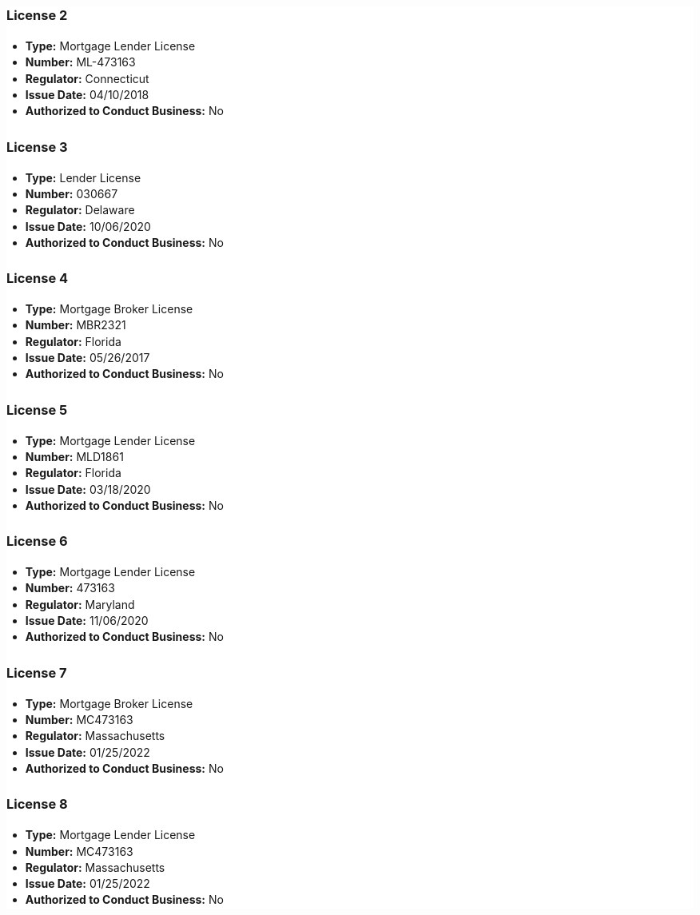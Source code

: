 ### License 2
- **Type:** Mortgage Lender License
- **Number:** ML-473163
- **Regulator:** Connecticut
- **Issue Date:** 04/10/2018
- **Authorized to Conduct Business:** No

### License 3
- **Type:** Lender License
- **Number:** 030667
- **Regulator:** Delaware
- **Issue Date:** 10/06/2020
- **Authorized to Conduct Business:** No

### License 4
- **Type:** Mortgage Broker License
- **Number:** MBR2321
- **Regulator:** Florida
- **Issue Date:** 05/26/2017
- **Authorized to Conduct Business:** No

### License 5
- **Type:** Mortgage Lender License
- **Number:** MLD1861
- **Regulator:** Florida
- **Issue Date:** 03/18/2020
- **Authorized to Conduct Business:** No

### License 6
- **Type:** Mortgage Lender License
- **Number:** 473163
- **Regulator:** Maryland
- **Issue Date:** 11/06/2020
- **Authorized to Conduct Business:** No

### License 7
- **Type:** Mortgage Broker License
- **Number:** MC473163
- **Regulator:** Massachusetts
- **Issue Date:** 01/25/2022
- **Authorized to Conduct Business:** No

### License 8
- **Type:** Mortgage Lender License
- **Number:** MC473163
- **Regulator:** Massachusetts
- **Issue Date:** 01/25/2022
- **Authorized to Conduct Business:** No
